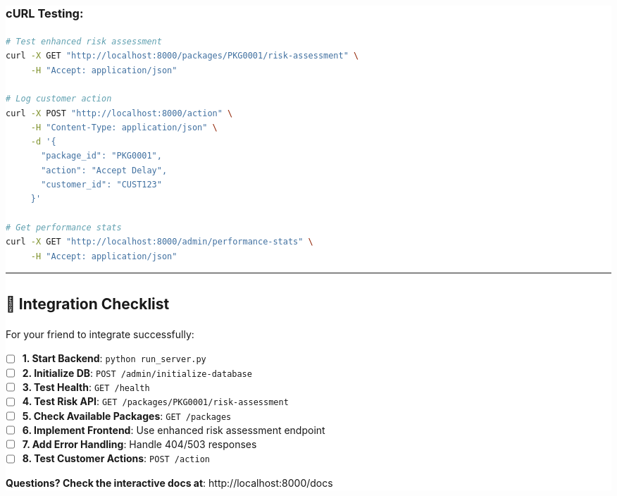 ```javascript
```

### cURL Testing:

```bash
# Test enhanced risk assessment
curl -X GET "http://localhost:8000/packages/PKG0001/risk-assessment" \
     -H "Accept: application/json"

# Log customer action
curl -X POST "http://localhost:8000/action" \
     -H "Content-Type: application/json" \
     -d '{
       "package_id": "PKG0001",
       "action": "Accept Delay",
       "customer_id": "CUST123"
     }'

# Get performance stats
curl -X GET "http://localhost:8000/admin/performance-stats" \
     -H "Accept: application/json"
```

---

## 📝 Integration Checklist

For your friend to integrate successfully:

- [ ] **1. Start Backend**: `python run_server.py`
- [ ] **2. Initialize DB**: `POST /admin/initialize-database`
- [ ] **3. Test Health**: `GET /health`
- [ ] **4. Test Risk API**: `GET /packages/PKG0001/risk-assessment`
- [ ] **5. Check Available Packages**: `GET /packages`
- [ ] **6. Implement Frontend**: Use enhanced risk assessment endpoint
- [ ] **7. Add Error Handling**: Handle 404/503 responses
- [ ] **8. Test Customer Actions**: `POST /action`

**Questions? Check the interactive docs at**: http://localhost:8000/docs